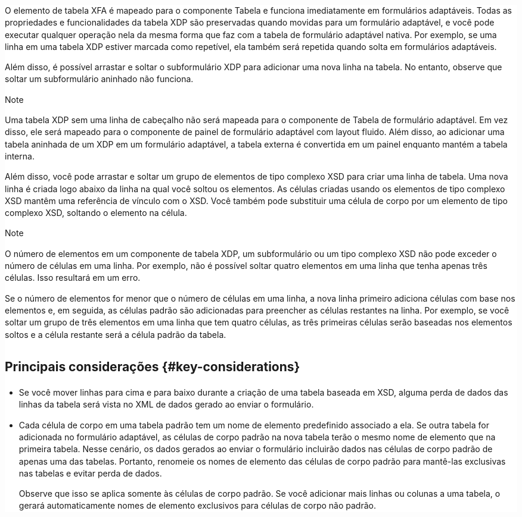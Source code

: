 O elemento de tabela XFA é mapeado para o componente Tabela e funciona imediatamente em formulários adaptáveis. Todas as propriedades e funcionalidades da tabela XDP são preservadas quando movidas para um formulário adaptável, e você pode executar qualquer operação nela da mesma forma que faz com a tabela de formulário adaptável nativa. Por exemplo, se uma linha em uma tabela XDP estiver marcada como repetível, ela também será repetida quando solta em formulários adaptáveis.

Além disso, é possível arrastar e soltar o subformulário XDP para adicionar uma nova linha na tabela. No entanto, observe que soltar um subformulário aninhado não funciona.

>[!NOTE]
>
>Uma tabela XDP sem uma linha de cabeçalho não será mapeada para o componente de Tabela de formulário adaptável. Em vez disso, ele será mapeado para o componente de painel de formulário adaptável com layout fluido. Além disso, ao adicionar uma tabela aninhada de um XDP em um formulário adaptável, a tabela externa é convertida em um painel enquanto mantém a tabela interna.

Além disso, você pode arrastar e soltar um grupo de elementos de tipo complexo XSD para criar uma linha de tabela. Uma nova linha é criada logo abaixo da linha na qual você soltou os elementos. As células criadas usando os elementos de tipo complexo XSD mantêm uma referência de vínculo com o XSD. Você também pode substituir uma célula de corpo por um elemento de tipo complexo XSD, soltando o elemento na célula.

>[!NOTE]
>
>O número de elementos em um componente de tabela XDP, um subformulário ou um tipo complexo XSD não pode exceder o número de células em uma linha. Por exemplo, não é possível soltar quatro elementos em uma linha que tenha apenas três células. Isso resultará em um erro.
>
>Se o número de elementos for menor que o número de células em uma linha, a nova linha primeiro adiciona células com base nos elementos e, em seguida, as células padrão são adicionadas para preencher as células restantes na linha. Por exemplo, se você soltar um grupo de três elementos em uma linha que tem quatro células, as três primeiras células serão baseadas nos elementos soltos e a célula restante será a célula padrão da tabela.

## Principais considerações {#key-considerations}

* Se você mover linhas para cima e para baixo durante a criação de uma tabela baseada em XSD, alguma perda de dados das linhas da tabela será vista no XML de dados gerado ao enviar o formulário.
* Cada célula de corpo em uma tabela padrão tem um nome de elemento predefinido associado a ela. Se outra tabela for adicionada no formulário adaptável, as células de corpo padrão na nova tabela terão o mesmo nome de elemento que na primeira tabela. Nesse cenário, os dados gerados ao enviar o formulário incluirão dados nas células de corpo padrão de apenas uma das tabelas. Portanto, renomeie os nomes de elemento das células de corpo padrão para mantê-las exclusivas nas tabelas e evitar perda de dados.

   Observe que isso se aplica somente às células de corpo padrão. Se você adicionar mais linhas ou colunas a uma tabela, o gerará automaticamente nomes de elemento exclusivos para células de corpo não padrão.
